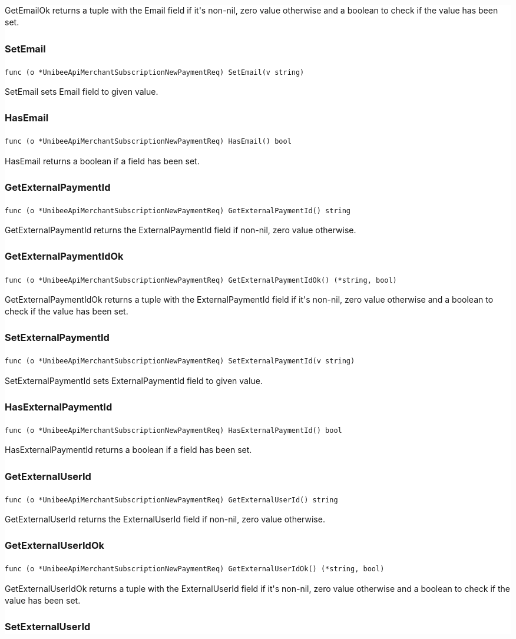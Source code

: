 GetEmailOk returns a tuple with the Email field if it's non-nil, zero value otherwise
and a boolean to check if the value has been set.

### SetEmail

`func (o *UnibeeApiMerchantSubscriptionNewPaymentReq) SetEmail(v string)`

SetEmail sets Email field to given value.

### HasEmail

`func (o *UnibeeApiMerchantSubscriptionNewPaymentReq) HasEmail() bool`

HasEmail returns a boolean if a field has been set.

### GetExternalPaymentId

`func (o *UnibeeApiMerchantSubscriptionNewPaymentReq) GetExternalPaymentId() string`

GetExternalPaymentId returns the ExternalPaymentId field if non-nil, zero value otherwise.

### GetExternalPaymentIdOk

`func (o *UnibeeApiMerchantSubscriptionNewPaymentReq) GetExternalPaymentIdOk() (*string, bool)`

GetExternalPaymentIdOk returns a tuple with the ExternalPaymentId field if it's non-nil, zero value otherwise
and a boolean to check if the value has been set.

### SetExternalPaymentId

`func (o *UnibeeApiMerchantSubscriptionNewPaymentReq) SetExternalPaymentId(v string)`

SetExternalPaymentId sets ExternalPaymentId field to given value.

### HasExternalPaymentId

`func (o *UnibeeApiMerchantSubscriptionNewPaymentReq) HasExternalPaymentId() bool`

HasExternalPaymentId returns a boolean if a field has been set.

### GetExternalUserId

`func (o *UnibeeApiMerchantSubscriptionNewPaymentReq) GetExternalUserId() string`

GetExternalUserId returns the ExternalUserId field if non-nil, zero value otherwise.

### GetExternalUserIdOk

`func (o *UnibeeApiMerchantSubscriptionNewPaymentReq) GetExternalUserIdOk() (*string, bool)`

GetExternalUserIdOk returns a tuple with the ExternalUserId field if it's non-nil, zero value otherwise
and a boolean to check if the value has been set.

### SetExternalUserId
